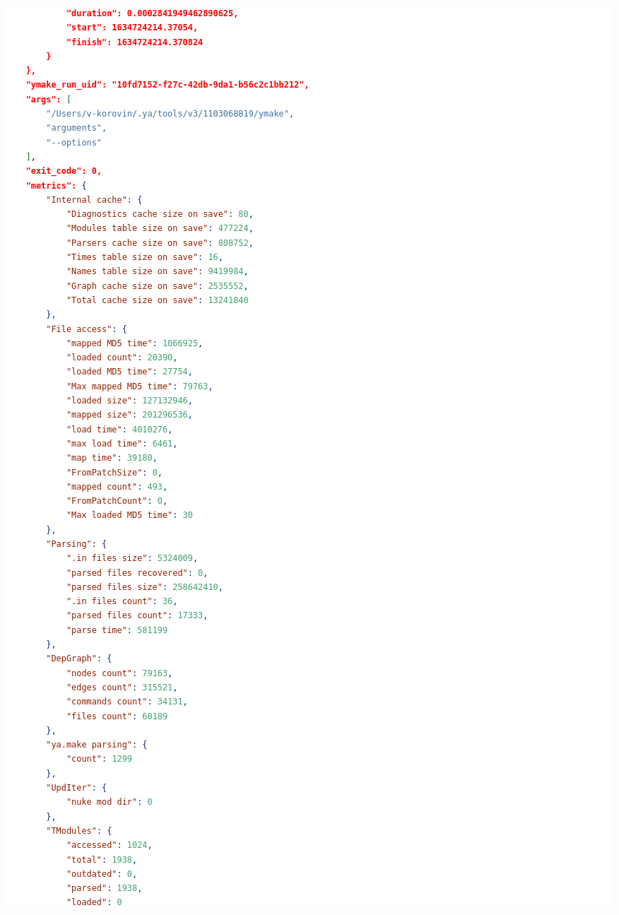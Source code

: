 ```json
            "duration": 0.0002841949462890625,
            "start": 1634724214.37054,
            "finish": 1634724214.370824
        }
    },
    "ymake_run_uid": "10fd7152-f27c-42db-9da1-b56c2c1bb212",
    "args": [
        "/Users/v-korovin/.ya/tools/v3/1103068819/ymake",
        "arguments",
        "--options"
    ],
    "exit_code": 0,
    "metrics": {
        "Internal cache": {
            "Diagnostics cache size on save": 80,
            "Modules table size on save": 477224,
            "Parsers cache size on save": 808752,
            "Times table size on save": 16,
            "Names table size on save": 9419984,
            "Graph cache size on save": 2535552,
            "Total cache size on save": 13241840
        },
        "File access": {
            "mapped MD5 time": 1066925,
            "loaded count": 20390,
            "loaded MD5 time": 27754,
            "Max mapped MD5 time": 79763,
            "loaded size": 127132946,
            "mapped size": 201296536,
            "load time": 4010276,
            "max load time": 6461,
            "map time": 39180,
            "FromPatchSize": 0,
            "mapped count": 493,
            "FromPatchCount": 0,
            "Max loaded MD5 time": 30
        },
        "Parsing": {
            ".in files size": 5324009,
            "parsed files recovered": 0,
            "parsed files size": 258642410,
            ".in files count": 36,
            "parsed files count": 17333,
            "parse time": 581199
        },
        "DepGraph": {
            "nodes count": 79163,
            "edges count": 315521,
            "commands count": 34131,
            "files count": 60189
        },
        "ya.make parsing": {
            "count": 1299
        },
        "UpdIter": {
            "nuke mod dir": 0
        },
        "TModules": {
            "accessed": 1024,
            "total": 1938,
            "outdated": 0,
            "parsed": 1938,
            "loaded": 0
```